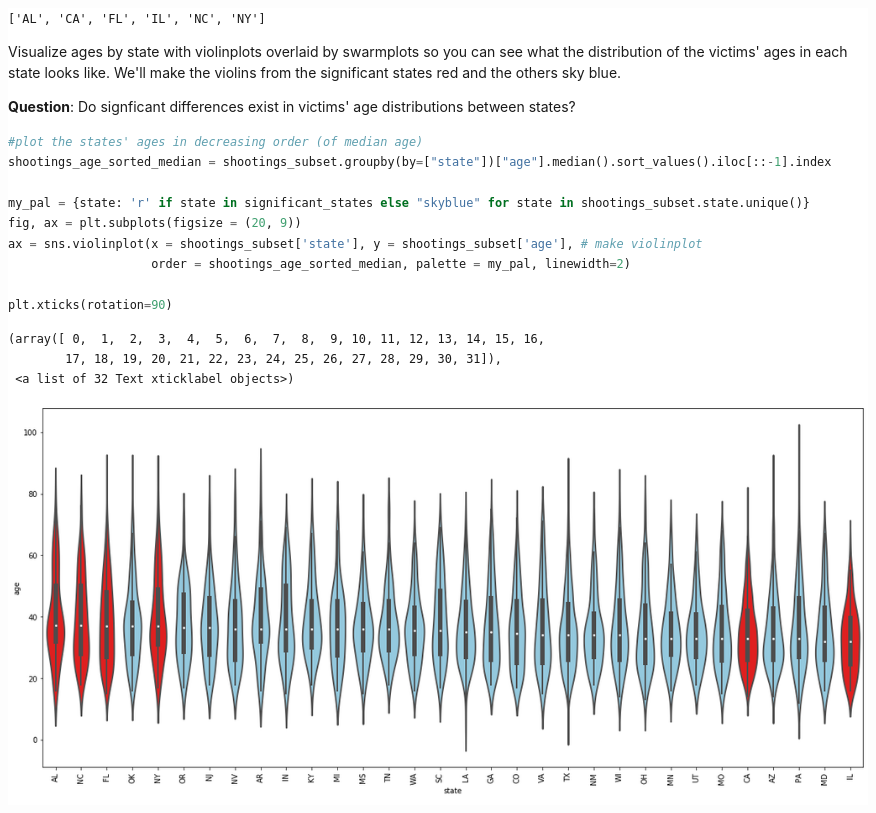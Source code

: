 


    ['AL', 'CA', 'FL', 'IL', 'NC', 'NY']



Visualize ages by state with violinplots overlaid by swarmplots so you can see what the distribution of 
the victims' ages in each state looks like. We'll make the violins from the significant states red and
the others sky blue.

**Question**: Do signficant differences exist in victims' age distributions between states?


```python
#plot the states' ages in decreasing order (of median age)
shootings_age_sorted_median = shootings_subset.groupby(by=["state"])["age"].median().sort_values().iloc[::-1].index

my_pal = {state: 'r' if state in significant_states else "skyblue" for state in shootings_subset.state.unique()}
fig, ax = plt.subplots(figsize = (20, 9))
ax = sns.violinplot(x = shootings_subset['state'], y = shootings_subset['age'], # make violinplot
                    order = shootings_age_sorted_median, palette = my_pal, linewidth=2)

plt.xticks(rotation=90)

```




    (array([ 0,  1,  2,  3,  4,  5,  6,  7,  8,  9, 10, 11, 12, 13, 14, 15, 16,
            17, 18, 19, 20, 21, 22, 23, 24, 25, 26, 27, 28, 29, 30, 31]),
     <a list of 32 Text xticklabel objects>)




    
![png](/assets/img/police_shootings_files/police_shootings_59_1.png)
    